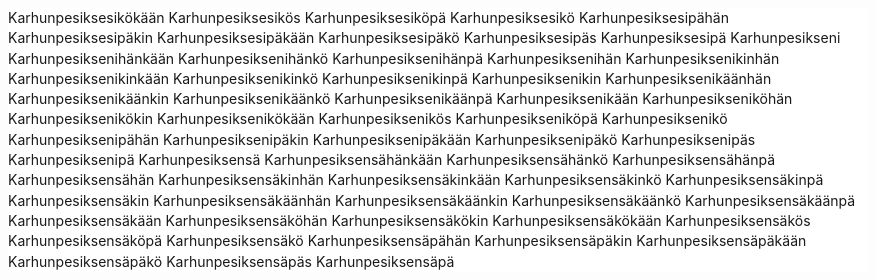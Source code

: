 Karhunpesiksesikökään
Karhunpesiksesikös
Karhunpesiksesiköpä
Karhunpesiksesikö
Karhunpesiksesipähän
Karhunpesiksesipäkin
Karhunpesiksesipäkään
Karhunpesiksesipäkö
Karhunpesiksesipäs
Karhunpesiksesipä
Karhunpesikseni
Karhunpesiksenihänkään
Karhunpesiksenihänkö
Karhunpesiksenihänpä
Karhunpesiksenihän
Karhunpesiksenikinhän
Karhunpesiksenikinkään
Karhunpesiksenikinkö
Karhunpesiksenikinpä
Karhunpesiksenikin
Karhunpesiksenikäänhän
Karhunpesiksenikäänkin
Karhunpesiksenikäänkö
Karhunpesiksenikäänpä
Karhunpesiksenikään
Karhunpesikseniköhän
Karhunpesiksenikökin
Karhunpesiksenikökään
Karhunpesiksenikös
Karhunpesikseniköpä
Karhunpesiksenikö
Karhunpesiksenipähän
Karhunpesiksenipäkin
Karhunpesiksenipäkään
Karhunpesiksenipäkö
Karhunpesiksenipäs
Karhunpesiksenipä
Karhunpesiksensä
Karhunpesiksensähänkään
Karhunpesiksensähänkö
Karhunpesiksensähänpä
Karhunpesiksensähän
Karhunpesiksensäkinhän
Karhunpesiksensäkinkään
Karhunpesiksensäkinkö
Karhunpesiksensäkinpä
Karhunpesiksensäkin
Karhunpesiksensäkäänhän
Karhunpesiksensäkäänkin
Karhunpesiksensäkäänkö
Karhunpesiksensäkäänpä
Karhunpesiksensäkään
Karhunpesiksensäköhän
Karhunpesiksensäkökin
Karhunpesiksensäkökään
Karhunpesiksensäkös
Karhunpesiksensäköpä
Karhunpesiksensäkö
Karhunpesiksensäpähän
Karhunpesiksensäpäkin
Karhunpesiksensäpäkään
Karhunpesiksensäpäkö
Karhunpesiksensäpäs
Karhunpesiksensäpä